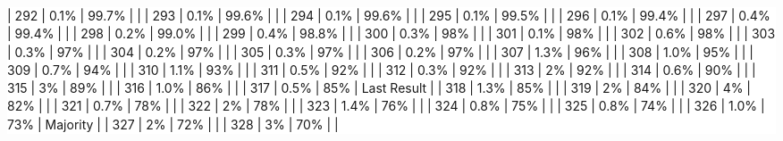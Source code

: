 | 292 | 0.1% | 99.7% |  |
| 293 | 0.1% | 99.6% |  |
| 294 | 0.1% | 99.6% |  |
| 295 | 0.1% | 99.5% |  |
| 296 | 0.1% | 99.4% |  |
| 297 | 0.4% | 99.4% |  |
| 298 | 0.2% | 99.0% |  |
| 299 | 0.4% | 98.8% |  |
| 300 | 0.3% | 98% |  |
| 301 | 0.1% | 98% |  |
| 302 | 0.6% | 98% |  |
| 303 | 0.3% | 97% |  |
| 304 | 0.2% | 97% |  |
| 305 | 0.3% | 97% |  |
| 306 | 0.2% | 97% |  |
| 307 | 1.3% | 96% |  |
| 308 | 1.0% | 95% |  |
| 309 | 0.7% | 94% |  |
| 310 | 1.1% | 93% |  |
| 311 | 0.5% | 92% |  |
| 312 | 0.3% | 92% |  |
| 313 | 2% | 92% |  |
| 314 | 0.6% | 90% |  |
| 315 | 3% | 89% |  |
| 316 | 1.0% | 86% |  |
| 317 | 0.5% | 85% | Last Result |
| 318 | 1.3% | 85% |  |
| 319 | 2% | 84% |  |
| 320 | 4% | 82% |  |
| 321 | 0.7% | 78% |  |
| 322 | 2% | 78% |  |
| 323 | 1.4% | 76% |  |
| 324 | 0.8% | 75% |  |
| 325 | 0.8% | 74% |  |
| 326 | 1.0% | 73% | Majority |
| 327 | 2% | 72% |  |
| 328 | 3% | 70% |  |